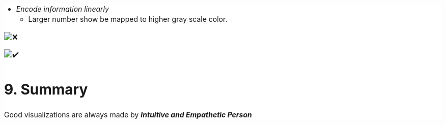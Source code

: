 



- *Encode information linearly*
  - Larger number show be mapped to higher gray scale color.

![❌](https://ds100.org/course-notes/visualization_2/images/jet_perceptually_uniform.png)

![✔️](https://ds100.org/course-notes/visualization_2/images/viridis_perceptually_uniform.png)



# 9. Summary

Good visualizations are always made by ***Intuitive  and Empathetic Person***
